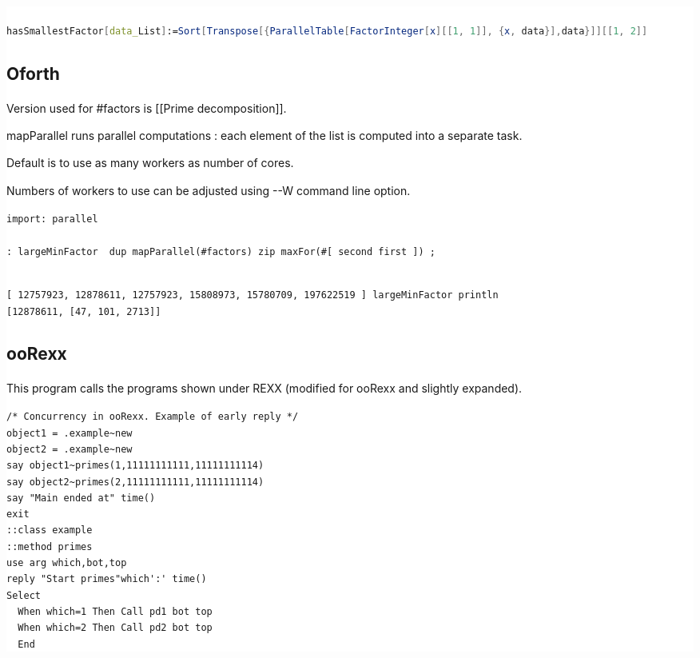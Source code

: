 
```Mathematica

hasSmallestFactor[data_List]:=Sort[Transpose[{ParallelTable[FactorInteger[x][[1, 1]], {x, data}],data}]][[1, 2]]
```



## Oforth


Version used for #factors is [[Prime decomposition]].

mapParallel runs parallel computations : each element of the list is computed into a separate task.

Default is to use as many workers as number of cores.

Numbers of workers to use can be adjusted using --W command line option.


```Oforth
import: parallel

: largeMinFactor  dup mapParallel(#factors) zip maxFor(#[ second first ]) ;
```


```txt

[ 12757923, 12878611, 12757923, 15808973, 15780709, 197622519 ] largeMinFactor println
[12878611, [47, 101, 2713]]

```



## ooRexx

This program calls the programs shown under REXX (modified for ooRexx and slightly expanded).

```oorexx
/* Concurrency in ooRexx. Example of early reply */
object1 = .example~new
object2 = .example~new
say object1~primes(1,11111111111,11111111114)
say object2~primes(2,11111111111,11111111114)
say "Main ended at" time()
exit
::class example
::method primes
use arg which,bot,top
reply "Start primes"which':' time()
Select
  When which=1 Then Call pd1 bot top
  When which=2 Then Call pd2 bot top
  End
```
